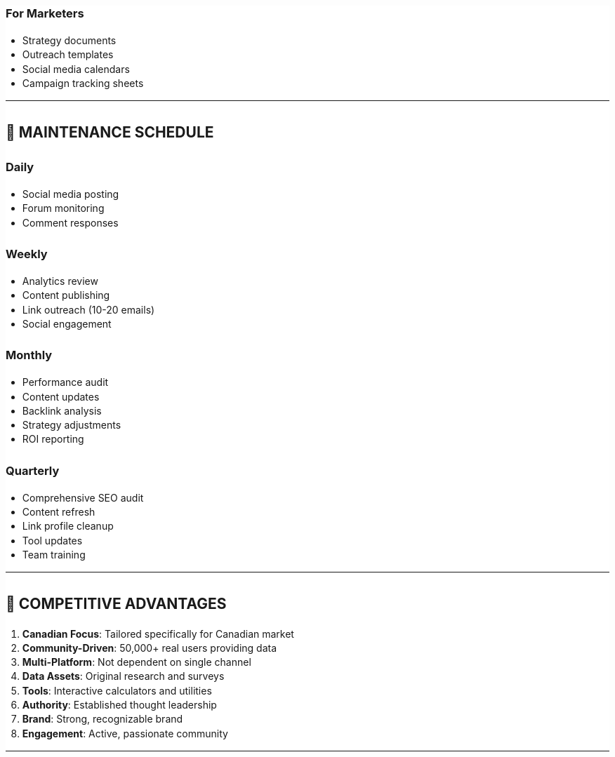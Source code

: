 ### For Marketers
- Strategy documents
- Outreach templates
- Social media calendars
- Campaign tracking sheets

---

## 🔄 MAINTENANCE SCHEDULE

### Daily
- Social media posting
- Forum monitoring
- Comment responses

### Weekly
- Analytics review
- Content publishing
- Link outreach (10-20 emails)
- Social engagement

### Monthly
- Performance audit
- Content updates
- Backlink analysis
- Strategy adjustments
- ROI reporting

### Quarterly
- Comprehensive SEO audit
- Content refresh
- Link profile cleanup
- Tool updates
- Team training

---

## 💪 COMPETITIVE ADVANTAGES

1. **Canadian Focus**: Tailored specifically for Canadian market
2. **Community-Driven**: 50,000+ real users providing data
3. **Multi-Platform**: Not dependent on single channel
4. **Data Assets**: Original research and surveys
5. **Tools**: Interactive calculators and utilities
6. **Authority**: Established thought leadership
7. **Brand**: Strong, recognizable brand
8. **Engagement**: Active, passionate community

---
